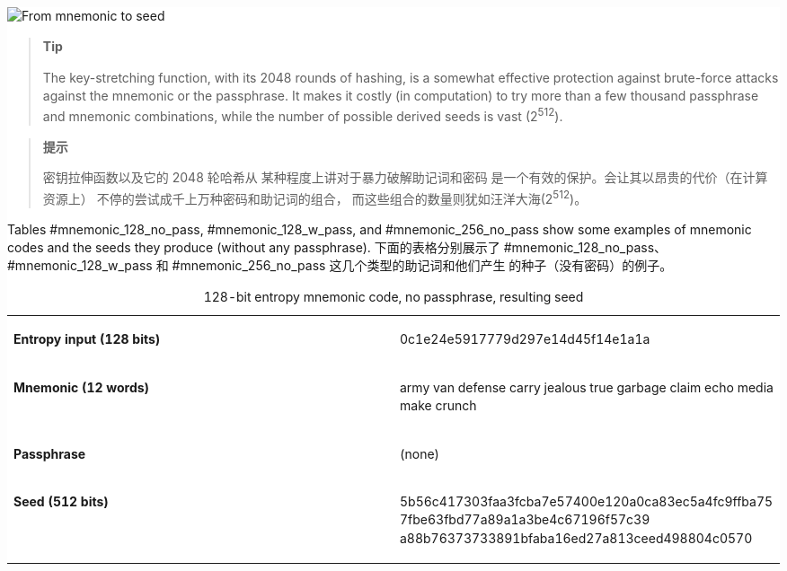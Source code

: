 ![From mnemonic to seed](https://raw.githubusercontent.com/ethereumbook/ethereumbook/develop/images/bip39-part2.png)

> **Tip**
>
> The key-stretching function, with its 2048 rounds of hashing, is a
> somewhat effective protection against brute-force attacks against the
> mnemonic or the passphrase. It makes it costly (in computation) to try
> more than a few thousand passphrase and mnemonic combinations, while
> the number of possible derived seeds is vast (2<sup>512</sup>).

> **提示**
>
> 密钥拉伸函数以及它的 2048 轮哈希从
> 某种程度上讲对于暴力破解助记词和密码
> 是一个有效的保护。会让其以昂贵的代价（在计算资源上）
> 不停的尝试成千上万种密码和助记词的组合，
> 而这些组合的数量则犹如汪洋大海(2<sup>512</sup>)。


Tables \#mnemonic\_128\_no\_pass, \#mnemonic\_128\_w\_pass, and
\#mnemonic\_256\_no\_pass show some examples of mnemonic codes and the
seeds they produce (without any passphrase).
下面的表格分别展示了 \#mnemonic\_128\_no\_pass、\#mnemonic\_128\_w\_pass 和 
\#mnemonic\_256\_no\_pass 这几个类型的助记词和他们产生
的种子（没有密码）的例子。

<table>
<caption>128-bit entropy mnemonic code, no passphrase, resulting seed</caption>
<colgroup>
<col width="50%" />
<col width="50%" />
</colgroup>
<tbody>
<tr class="odd">
<td align="left"><p><strong><strong>Entropy input (128 bits)</strong></strong></p></td>
<td align="left"><p>0c1e24e5917779d297e14d45f14e1a1a</p></td>
</tr>
<tr class="even">
<td align="left"><p><strong><strong>Mnemonic (12 words)</strong></strong></p></td>
<td align="left"><p>army van defense carry jealous true garbage claim echo media make crunch</p></td>
</tr>
<tr class="odd">
<td align="left"><p><strong><strong>Passphrase</strong></strong></p></td>
<td align="left"><p>(none)</p></td>
</tr>
<tr class="even">
<td align="left"><p><strong><strong>Seed (512 bits)</strong></strong></p></td>
<td align="left"><p>5b56c417303faa3fcba7e57400e120a0ca83ec5a4fc9ffba757fbe63fbd77a89a1a3be4c67196f57c39 a88b76373733891bfaba16ed27a813ceed498804c0570</p></td>
</tr>
</tbody>
</table>
